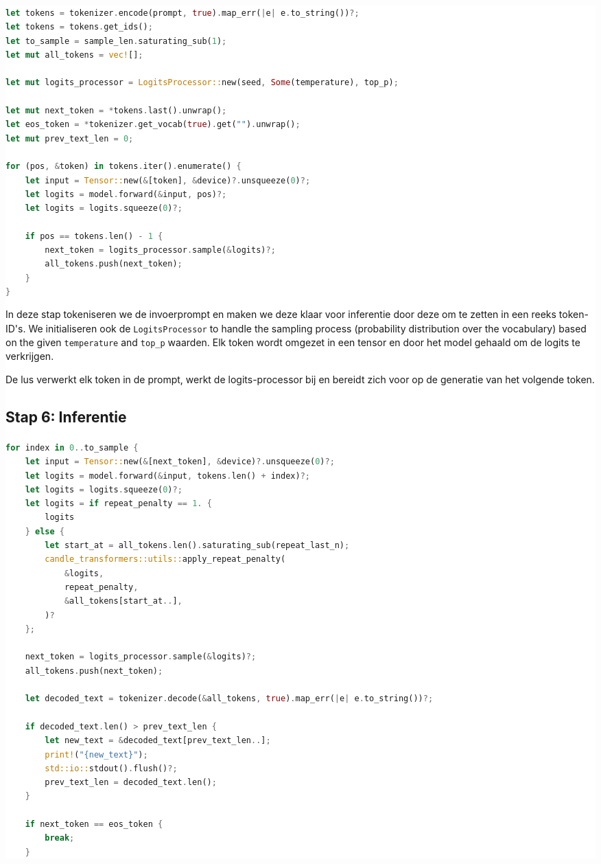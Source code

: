 ```rust
let tokens = tokenizer.encode(prompt, true).map_err(|e| e.to_string())?;
let tokens = tokens.get_ids();
let to_sample = sample_len.saturating_sub(1);
let mut all_tokens = vec![];

let mut logits_processor = LogitsProcessor::new(seed, Some(temperature), top_p);

let mut next_token = *tokens.last().unwrap();
let eos_token = *tokenizer.get_vocab(true).get("").unwrap();
let mut prev_text_len = 0;

for (pos, &token) in tokens.iter().enumerate() {
    let input = Tensor::new(&[token], &device)?.unsqueeze(0)?;
    let logits = model.forward(&input, pos)?;
    let logits = logits.squeeze(0)?;

    if pos == tokens.len() - 1 {
        next_token = logits_processor.sample(&logits)?;
        all_tokens.push(next_token);
    }
}
```

In deze stap tokeniseren we de invoerprompt en maken we deze klaar voor inferentie door deze om te zetten in een reeks token-ID's. We initialiseren ook de `LogitsProcessor` to handle the sampling process (probability distribution over the vocabulary) based on the given `temperature` and `top_p` waarden. Elk token wordt omgezet in een tensor en door het model gehaald om de logits te verkrijgen.

De lus verwerkt elk token in de prompt, werkt de logits-processor bij en bereidt zich voor op de generatie van het volgende token.

## Stap 6: Inferentie

```rust
for index in 0..to_sample {
    let input = Tensor::new(&[next_token], &device)?.unsqueeze(0)?;
    let logits = model.forward(&input, tokens.len() + index)?;
    let logits = logits.squeeze(0)?;
    let logits = if repeat_penalty == 1. {
        logits
    } else {
        let start_at = all_tokens.len().saturating_sub(repeat_last_n);
        candle_transformers::utils::apply_repeat_penalty(
            &logits,
            repeat_penalty,
            &all_tokens[start_at..],
        )?
    };

    next_token = logits_processor.sample(&logits)?;
    all_tokens.push(next_token);

    let decoded_text = tokenizer.decode(&all_tokens, true).map_err(|e| e.to_string())?;

    if decoded_text.len() > prev_text_len {
        let new_text = &decoded_text[prev_text_len..];
        print!("{new_text}");
        std::io::stdout().flush()?;
        prev_text_len = decoded_text.len();
    }

    if next_token == eos_token {
        break;
    }
```